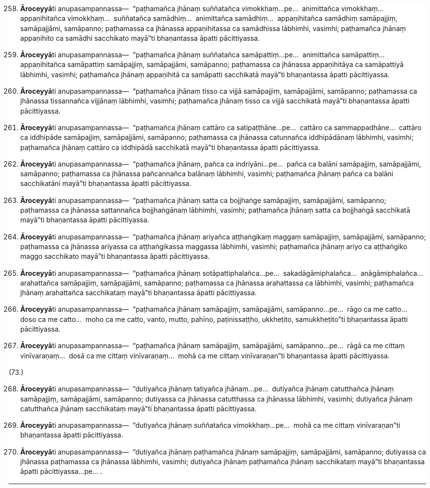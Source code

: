 258. **Āroceyyā**ti anupasampannassa—  “paṭhamañca jhānaṃ suññatañca vimokkhaṃ…pe…  animittañca vimokkhaṃ…  appaṇihitañca vimokkhaṃ…  suññatañca samādhiṃ…  animittañca samādhiṃ…  appaṇihitañca samādhiṃ samāpajjiṃ, samāpajjāmi, samāpanno; paṭhamassa ca jhānassa appaṇihitassa ca samādhissa lābhimhi, vasimhi; paṭhamañca jhānaṃ appaṇihito ca samādhi sacchikato mayā”ti bhaṇantassa āpatti pācittiyassa.

259. **Āroceyyā**ti anupasampannassa—  “paṭhamañca jhānaṃ suññatañca samāpattiṃ…pe…  animittañca samāpattiṃ…  appaṇihitañca samāpattiṃ samāpajjiṃ, samāpajjāmi, samāpanno; paṭhamassa ca jhānassa appaṇihitāya ca samāpattiyā lābhimhi, vasimhi; paṭhamañca jhānaṃ appaṇihitā ca samāpatti sacchikatā mayā”ti bhaṇantassa āpatti pācittiyassa.

260. **Āroceyyā**ti anupasampannassa—  “paṭhamañca jhānaṃ tisso ca vijjā samāpajjiṃ, samāpajjāmi, samāpanno; paṭhamassa ca jhānassa tissannañca vijjānaṃ lābhimhi, vasimhi; paṭhamañca jhānaṃ tisso ca vijjā sacchikatā mayā”ti bhaṇantassa āpatti pācittiyassa.

261. **Āroceyyā**ti anupasampannassa—  “paṭhamañca jhānaṃ cattāro ca satipaṭṭhāne…pe…  cattāro ca sammappadhāne…  cattāro ca iddhipāde samāpajjiṃ, samāpajjāmi, samāpanno; paṭhamassa ca jhānassa catunnañca iddhipādānaṃ lābhimhi, vasimhi; paṭhamañca jhānaṃ cattāro ca iddhipādā sacchikatā mayā”ti bhaṇantassa āpatti pācittiyassa.

262. **Āroceyyā**ti anupasampannassa—  “paṭhamañca jhānaṃ, pañca ca indriyāni…pe…  pañca ca balāni samāpajjiṃ, samāpajjāmi, samāpanno; paṭhamassa ca jhānassa pañcannañca balānaṃ lābhimhi, vasimhi; paṭhamañca jhānaṃ pañca ca balāni sacchikatāni mayā”ti bhaṇantassa āpatti pācittiyassa.

263. **Āroceyyā**ti anupasampannassa—  “paṭhamañca jhānaṃ satta ca bojjhaṅge samāpajjiṃ, samāpajjāmi, samāpanno; paṭhamassa ca jhānassa sattannañca bojjhaṅgānaṃ lābhimhi, vasimhi; paṭhamañca jhānaṃ satta ca bojjhaṅgā sacchikatā mayā”ti bhaṇantassa āpatti pācittiyassa.

264. **Āroceyyā**ti anupasampannassa—  “paṭhamañca jhānaṃ ariyañca aṭṭhaṅgikaṃ maggaṃ samāpajjiṃ, samāpajjāmi, samāpanno; paṭhamassa ca jhānassa ariyassa ca aṭṭhaṅgikassa maggassa lābhimhi, vasimhi; paṭhamañca jhānaṃ ariyo ca aṭṭhaṅgiko maggo sacchikato mayā”ti bhaṇantassa āpatti pācittiyassa.

265. **Āroceyyā**ti anupasampannassa—  “paṭhamañca jhānaṃ sotāpattiphalañca…pe…  sakadāgāmiphalañca…  anāgāmiphalañca…  arahattañca samāpajjiṃ, samāpajjāmi, samāpanno; paṭhamassa ca jhānassa arahattassa ca lābhimhi, vasimhi; paṭhamañca jhānaṃ arahattañca sacchikataṃ mayā”ti bhaṇantassa āpatti pācittiyassa.

266. **Āroceyyā**ti anupasampannassa—  “paṭhamañca jhānaṃ samāpajjiṃ, samāpajjāmi, samāpanno…pe…  rāgo ca me catto…  doso ca me catto…  moho ca me catto, vanto, mutto, pahīno, paṭinissaṭṭho, ukkheṭito, samukkheṭito”ti bhaṇantassa āpatti pācittiyassa.

267. **Āroceyyā**ti anupasampannassa—  “paṭhamañca jhānaṃ samāpajjiṃ, samāpajjāmi, samāpanno…pe…  rāgā ca me cittaṃ vinīvaraṇaṃ…  dosā ca me cittaṃ vinīvaraṇaṃ…  mohā ca me cittaṃ vinīvaraṇan”ti bhaṇantassa āpatti pācittiyassa.

(73.)

268. **Āroceyyā**ti anupasampannassa—  “dutiyañca jhānaṃ tatiyañca jhānaṃ…pe…  dutiyañca jhānaṃ catutthañca jhānaṃ samāpajjiṃ, samāpajjāmi, samāpanno; dutiyassa ca jhānassa catutthassa ca jhānassa lābhimhi, vasimhi; dutiyañca jhānaṃ catutthañca jhānaṃ sacchikataṃ mayā”ti bhaṇantassa āpatti pācittiyassa.

269. **Āroceyyā**ti anupasampannassa—  “dutiyañca jhānaṃ suññatañca vimokkhaṃ…pe…  mohā ca me cittaṃ vinīvaraṇan”ti bhaṇantassa āpatti pācittiyassa.

270. **Āroceyyā**ti anupasampannassa—  “dutiyañca jhānaṃ paṭhamañca jhānaṃ samāpajjiṃ, samāpajjāmi, samāpanno; dutiyassa ca jhānassa paṭhamassa ca jhānassa lābhimhi, vasimhi; dutiyañca jhānaṃ paṭhamañca jhānaṃ sacchikataṃ mayā”ti bhaṇantassa āpatti pācittiyassa…pe… .

---